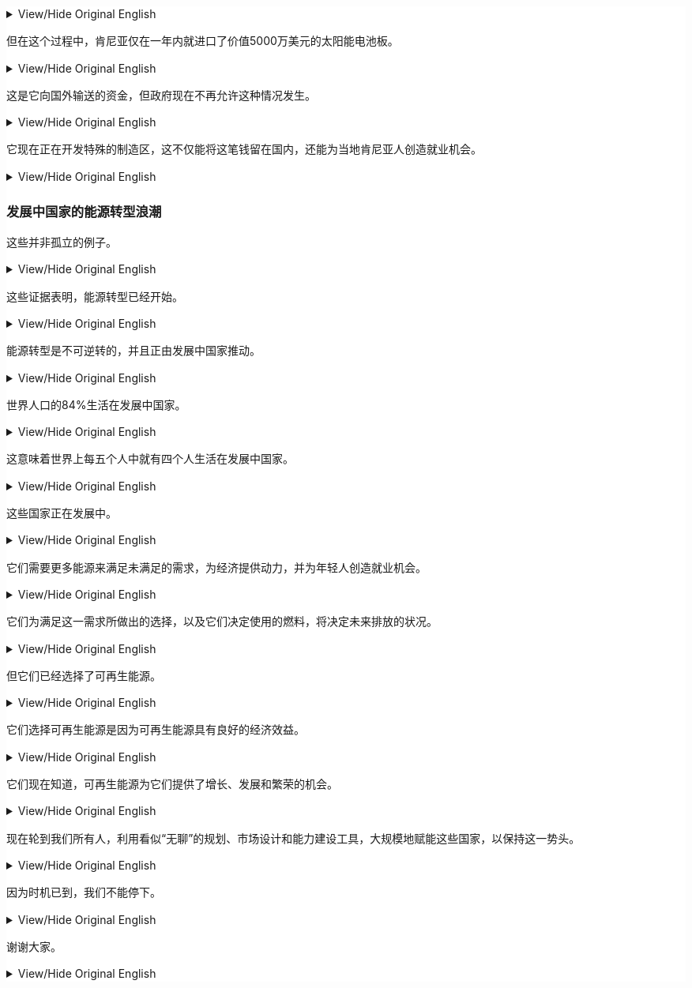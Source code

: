 <details><summary>View/Hide Original English</summary></details>

但在这个过程中，肯尼亚仅在一年内就进口了价值5000万美元的太阳能电池板。

<details><summary>View/Hide Original English</summary></details>

这是它向国外输送的资金，但政府现在不再允许这种情况发生。

<details><summary>View/Hide Original English</summary></details>

它现在正在开发特殊的制造区，这不仅能将这笔钱留在国内，还能为当地肯尼亚人创造就业机会。

<details><summary>View/Hide Original English</summary></details>

### 发展中国家的能源转型浪潮

这些并非孤立的例子。

<details><summary>View/Hide Original English</summary></details>

这些证据表明，能源转型已经开始。

<details><summary>View/Hide Original English</summary></details>

能源转型是不可逆转的，并且正由发展中国家推动。

<details><summary>View/Hide Original English</summary></details>

世界人口的84%生活在发展中国家。

<details><summary>View/Hide Original English</summary></details>

这意味着世界上每五个人中就有四个人生活在发展中国家。

<details><summary>View/Hide Original English</summary></details>

这些国家正在发展中。

<details><summary>View/Hide Original English</summary></details>

它们需要更多能源来满足未满足的需求，为经济提供动力，并为年轻人创造就业机会。

<details><summary>View/Hide Original English</summary></details>

它们为满足这一需求所做出的选择，以及它们决定使用的燃料，将决定未来排放的状况。

<details><summary>View/Hide Original English</summary></details>

但它们已经选择了可再生能源。

<details><summary>View/Hide Original English</summary></details>

它们选择可再生能源是因为可再生能源具有良好的经济效益。

<details><summary>View/Hide Original English</summary></details>

它们现在知道，可再生能源为它们提供了增长、发展和繁荣的机会。

<details><summary>View/Hide Original English</summary></details>

现在轮到我们所有人，利用看似“无聊”的规划、市场设计和能力建设工具，大规模地赋能这些国家，以保持这一势头。

<details><summary>View/Hide Original English</summary></details>

因为时机已到，我们不能停下。

<details><summary>View/Hide Original English</summary></details>

谢谢大家。

<details><summary>View/Hide Original English</summary></details>